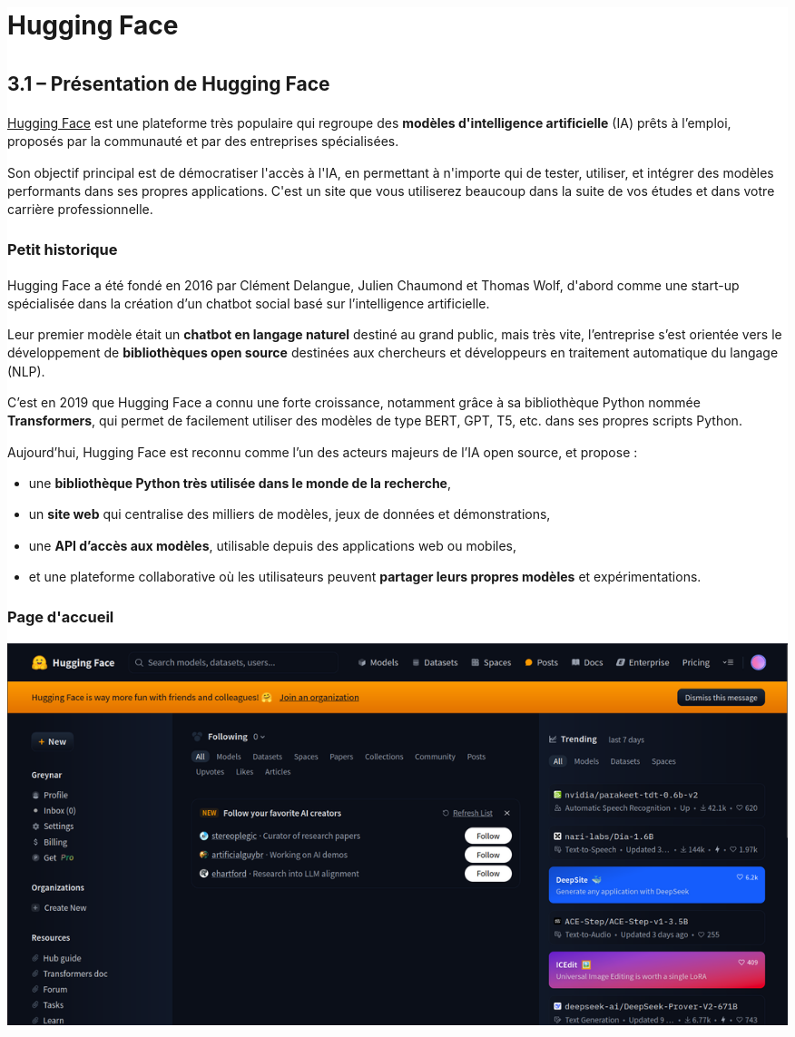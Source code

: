 # Hugging Face

## 3.1 – Présentation de Hugging Face

[Hugging Face](https://huggingface.co) est une plateforme très populaire qui regroupe des **modèles d'intelligence artificielle** (IA) prêts à l’emploi, proposés par la communauté et par des entreprises spécialisées.

Son objectif principal est de démocratiser l'accès à l'IA, en permettant à n'importe qui de tester, utiliser, et intégrer des modèles performants dans ses propres applications. C'est un site que vous utiliserez beaucoup dans la suite de vos études et dans votre carrière professionnelle. 

###  Petit historique

Hugging Face a été fondé en 2016 par Clément Delangue, Julien Chaumond et Thomas Wolf, d'abord comme une start-up spécialisée dans la création d’un chatbot social basé sur l’intelligence artificielle.

Leur premier modèle était un **chatbot en langage naturel** destiné au grand public, mais très vite, l’entreprise s’est orientée vers le développement de **bibliothèques open source** destinées aux chercheurs et développeurs en traitement automatique du langage (NLP).

C’est en 2019 que Hugging Face a connu une forte croissance, notamment grâce à sa bibliothèque Python nommée **Transformers**, qui permet de facilement utiliser des modèles de type BERT, GPT, T5, etc. dans ses propres scripts Python.

Aujourd’hui, Hugging Face est reconnu comme l’un des acteurs majeurs de l’IA open source, et propose :

- une **bibliothèque Python très utilisée dans le monde de la recherche**,

- un **site web** qui centralise des milliers de modèles, jeux de données et démonstrations,

- une **API d’accès aux modèles**, utilisable depuis des applications web ou mobiles,

- et une plateforme collaborative où les utilisateurs peuvent **partager leurs propres modèles** et expérimentations.


### Page d'accueil

![screenshot-accueil](../img/17_NodeAPI/HuggingFace.png)
